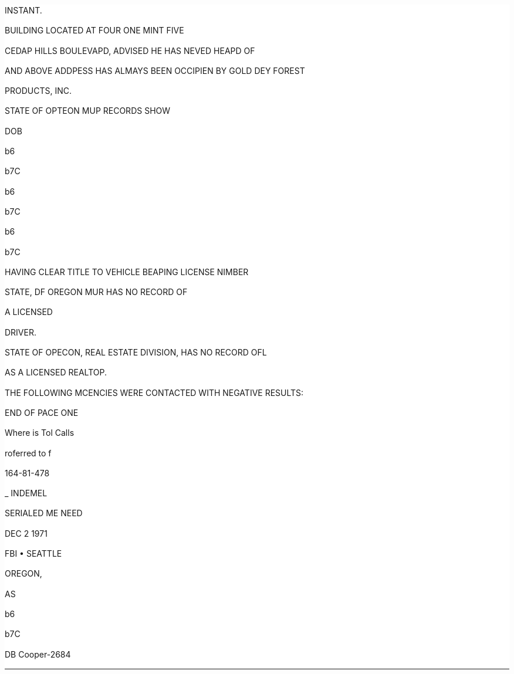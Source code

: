 INSTANT.

BUILDING LOCATED AT FOUR ONE MINT FIVE

CEDAP HILLS BOULEVAPD, ADVISED HE HAS NEVED HEAPD OF

AND ABOVE ADDPESS HAS ALMAYS BEEN OCCIPIEN BY GOLD DEY FOREST

PRODUCTS, INC.

STATE OF OPTEON MUP RECORDS SHOW

DOB

b6

b7C

b6

b7C

b6

b7C

HAVING CLEAR TITLE TO VEHICLE BEAPING LICENSE NIMBER

STATE, DF OREGON MUR HAS NO RECORD OF

A LICENSED

DRIVER.

STATE OF OPECON, REAL ESTATE DIVISION, HAS NO RECORD OFL

AS A LICENSED REALTOP.

THE FOLLOWING MCENCIES WERE CONTACTED WITH NEGATIVE RESULTS:

END OF PACE ONE

Where is Tol Calls

roferred to f

164-81-478

_ INDEMEL

SERIALED ME NEED

DEC 2 1971

FBI • SEATTLE

OREGON,

AS

b6

b7C

DB Cooper-2684

---